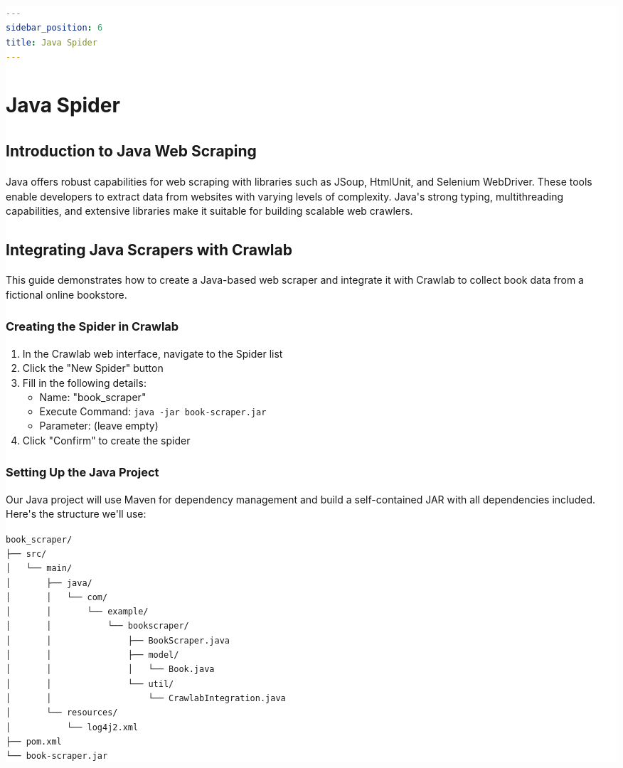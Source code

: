 ```yaml
---
sidebar_position: 6
title: Java Spider
---
```


# Java Spider

## Introduction to Java Web Scraping

Java offers robust capabilities for web scraping with libraries such as JSoup, HtmlUnit, and Selenium WebDriver. These tools enable developers to extract data from websites with varying levels of complexity. Java's strong typing, multithreading capabilities, and extensive libraries make it suitable for building scalable web crawlers.

## Integrating Java Scrapers with Crawlab

This guide demonstrates how to create a Java-based web scraper and integrate it with Crawlab to collect book data from a fictional online bookstore.

### Creating the Spider in Crawlab

1. In the Crawlab web interface, navigate to the Spider list
2. Click the "New Spider" button
3. Fill in the following details:
   - Name: "book_scraper"
   - Execute Command: `java -jar book-scraper.jar`
   - Parameter: (leave empty)
4. Click "Confirm" to create the spider

### Setting Up the Java Project

Our Java project will use Maven for dependency management and build a self-contained JAR with all dependencies included. Here's the structure we'll use:

```
book_scraper/
├── src/
│   └── main/
│       ├── java/
│       │   └── com/
│       │       └── example/
│       │           └── bookscraper/
│       │               ├── BookScraper.java
│       │               ├── model/
│       │               │   └── Book.java
│       │               └── util/
│       │                   └── CrawlabIntegration.java
│       └── resources/
│           └── log4j2.xml
├── pom.xml
└── book-scraper.jar
```
